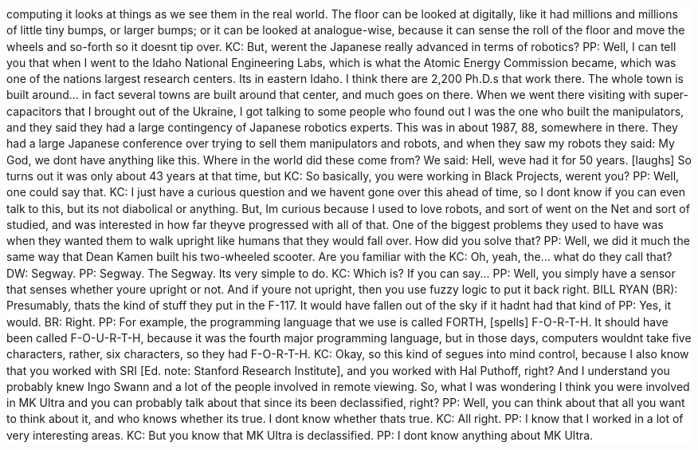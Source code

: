 computing it looks at things as we see them in the real world. The
floor can be looked at digitally, like it had millions and millions of
little tiny bumps, or larger bumps; or it can be looked at
analogue-wise, because it can sense the roll of the floor and move the
wheels and so-forth so it doesnt tip over.
KC: But, werent the Japanese really advanced in terms of robotics?
PP: Well, I can tell you that when I went to the Idaho National
Engineering Labs, which is what the Atomic Energy Commission became,
which was one of the nations largest research centers. Its in eastern
Idaho. I think there are 2,200 Ph.D.s that work there. The whole town is
built around... in fact several towns are built around that center, and
much goes on there.
When we went there visiting with super-capacitors that I brought out of
the Ukraine, I got talking to some people who found out I was the one
who built the manipulators, and they said they had a large contingency
of Japanese robotics experts. This was in about 1987, 88, somewhere in
there. They had a large Japanese conference over trying to sell them
manipulators and robots, and when they saw my robots they said: My God,
we dont have anything like this. Where in the world did these come
from?
We said: Hell, weve had it for 50 years. [laughs] So
turns out it was
only about 43 years at that time, but
KC: So basically, you were working in Black Projects, werent you?
PP: Well, one could say that.
KC: I just have a curious question and we havent gone over this ahead
of time, so I dont know if you can even talk to this, but its not
diabolical or anything. But, Im curious because I used to love robots,
and sort of went on the Net and sort of studied, and was interested in
how far theyve progressed with all of that. One of the biggest problems
they used to have was when they wanted them to walk upright like humans
that they would fall over. How did you solve that?
PP: Well, we did it much the same way that Dean Kamen built his
two-wheeled scooter. Are you familiar with the
KC: Oh, yeah, the... what do they call that?
DW: Segway.
PP: Segway. The Segway. Its very simple to do.
KC: Which is? If you can say...
PP: Well, you simply have a sensor that senses whether youre upright or
not. And if youre not upright, then you use fuzzy logic to put it back
right.
BILL RYAN (BR): Presumably, thats the kind of stuff they put in the
F-117. It would have fallen out of the sky if it hadnt had that kind
of
PP: Yes, it would.
BR: Right.
PP: For example, the programming language that we use is called FORTH,
[spells] F-O-R-T-H. It should have been called F-O-U-R-T-H, because it
was the fourth major programming language, but in those days, computers
wouldnt take five characters, rather, six characters, so they had
F-O-R-T-H.
KC: Okay, so this kind of segues into mind control, because I also know
that you worked with SRI [Ed. note: Stanford Research Institute], and
you worked with Hal Puthoff, right? And I understand you probably knew
Ingo Swann and a lot of the people involved in remote viewing.
So, what I was wondering
I think you were involved in MK Ultra and you
can probably talk about that since its been declassified, right?
PP: Well, you can think about that all you want to think about it, and
who knows whether its true. I dont know whether thats true.
KC: All right.
PP: I know that I worked in a lot of very interesting areas.
KC: But you know that MK Ultra is declassified.
PP: I dont know anything about MK Ultra.
